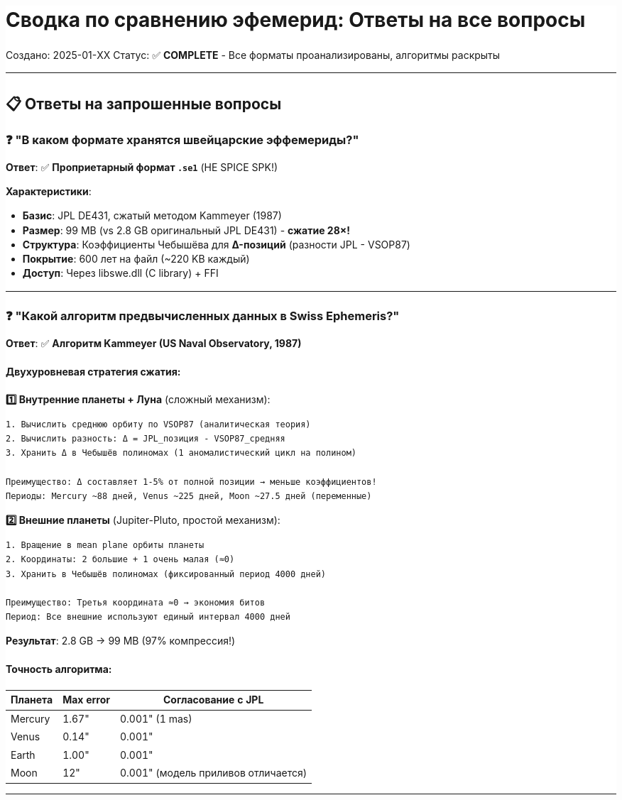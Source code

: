 # Сводка по сравнению эфемерид: Ответы на все вопросы

Создано: 2025-01-XX
Статус: ✅ **COMPLETE** - Все форматы проанализированы, алгоритмы раскрыты

---

## 📋 Ответы на запрошенные вопросы

### ❓ "В каком формате хранятся швейцарские эффемериды?"

**Ответ**: ✅ **Проприетарный формат `.se1`** (НЕ SPICE SPK!)

**Характеристики**:
- **Базис**: JPL DE431, сжатый методом Kammeyer (1987)
- **Размер**: 99 MB (vs 2.8 GB оригинальный JPL DE431) - **сжатие 28×!**
- **Структура**: Коэффициенты Чебышёва для **Δ-позиций** (разности JPL - VSOP87)
- **Покрытие**: 600 лет на файл (~220 KB каждый)
- **Доступ**: Через libswe.dll (C library) + FFI

---

### ❓ "Какой алгоритм предвычисленных данных в Swiss Ephemeris?"

**Ответ**: ✅ **Алгоритм Kammeyer (US Naval Observatory, 1987)**

#### Двухуровневая стратегия сжатия:

**1️⃣ Внутренние планеты + Луна** (сложный механизм):
```
1. Вычислить среднюю орбиту по VSOP87 (аналитическая теория)
2. Вычислить разность: Δ = JPL_позиция - VSOP87_средняя
3. Хранить Δ в Чебышёв полиномах (1 аномалистический цикл на полином)

Преимущество: Δ составляет 1-5% от полной позиции → меньше коэффициентов!
Периоды: Mercury ~88 дней, Venus ~225 дней, Moon ~27.5 дней (переменные)
```

**2️⃣ Внешние планеты** (Jupiter-Pluto, простой механизм):
```
1. Вращение в mean plane орбиты планеты
2. Координаты: 2 большие + 1 очень малая (≈0)
3. Хранить в Чебышёв полиномах (фиксированный период 4000 дней)

Преимущество: Третья координата ≈0 → экономия битов
Период: Все внешние используют единый интервал 4000 дней
```

**Результат**: 2.8 GB → 99 MB (97% компрессия!)

#### Точность алгоритма:
| Планета  | Max error | Согласование с JPL |
|----------|-----------|---------------------|
| Mercury  | 1.67"     | 0.001" (1 mas)      |
| Venus    | 0.14"     | 0.001"              |
| Earth    | 1.00"     | 0.001"              |
| Moon     | 12"       | 0.001" (модель приливов отличается) |

---